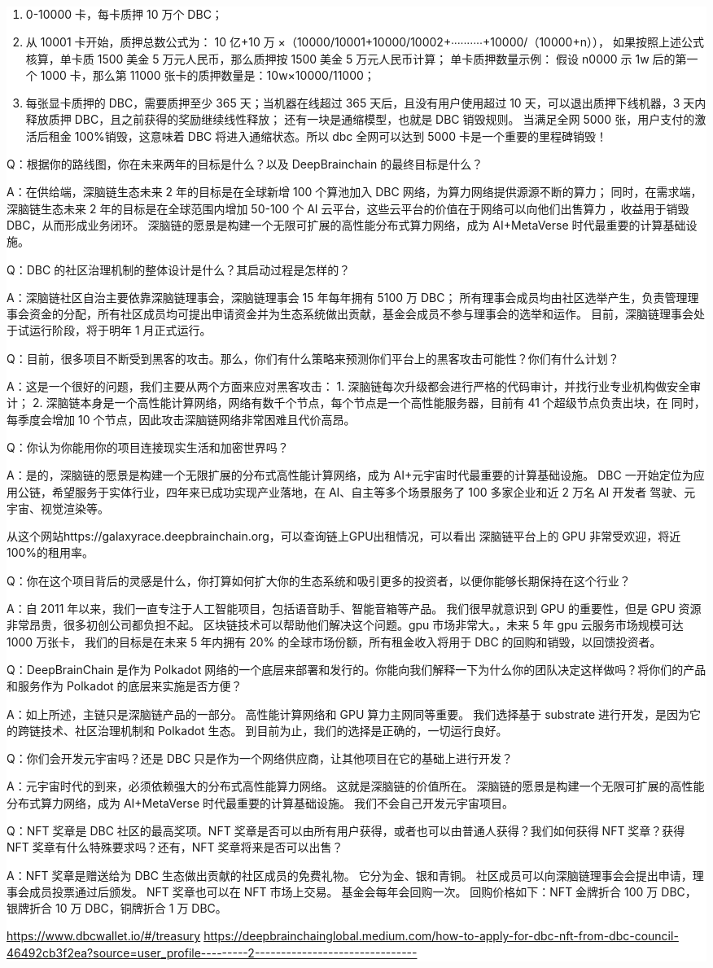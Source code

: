 1.  0-10000 卡，每卡质押 10 万个 DBC；

2.  从 10001 卡开始，质押总数公式为：
    10 亿+10 万 ×（10000/10001+10000/10002+∙∙∙∙∙∙∙∙∙∙+10000/（10000+n）），
    如果按照上述公式核算，单卡质 1500 美金 5 万元人民币，那么质押按 1500 美金 5 万元人民币计算；
    单卡质押数量示例：
    假设 n0000 示 1w 后的第一个 1000 卡，那么第 11000 张卡的质押数量是：10w×10000/11000；

3.  每张显卡质押的 DBC，需要质押至少 365 天；当机器在线超过 365 天后，且没有用户使用超过 10 天，可以退出质押下线机器，3 天内释放质押 DBC，且之前获得的奖励继续线性释放；
    还有一块是通缩模型，也就是 DBC 销毁规则。
    当满足全网 5000 张，用户支付的激活后租金 100%销毁，这意味着 DBC 将进入通缩状态。所以 dbc 全网可以达到 5000 卡是一个重要的里程碑销毁！

Q：根据你的路线图，你在未来两年的目标是什么？以及 DeepBrainchain 的最终目标是什么？

A：在供给端，深脑链生态未来 2 年的目标是在全球新增 100 个算池加入 DBC 网络，为算力网络提供源源不断的算力； 同时，在需求端，深脑链生态未来 2 年的目标是在全球范围内增加 50-100 个 AI 云平台，这些云平台的价值在于网络可以向他们出售算力 ，收益用于销毁 DBC，从而形成业务闭环。
深脑链的愿景是构建一个无限可扩展的高性能分布式算力网络，成为 AI+MetaVerse 时代最重要的计算基础设施。

Q：DBC 的社区治理机制的整体设计是什么？其启动过程是怎样的？

A：深脑链社区自治主要依靠深脑链理事会，深脑链理事会 15 年每年拥有 5100 万 DBC； 所有理事会成员均由社区选举产生，负责管理理事会资金的分配，所有社区成员均可提出申请资金并为生态系统做出贡献，基金会成员不参与理事会的选举和运作。 目前，深脑链理事会处于试运行阶段，将于明年 1 月正式运行。

Q：目前，很多项目不断受到黑客的攻击。那么，你们有什么策略来预测你们平台上的黑客攻击可能性？你们有什么计划？

A：这是一个很好的问题，我们主要从两个方面来应对黑客攻击： 1. 深脑链每次升级都会进行严格的代码审计，并找行业专业机构做安全审计； 2. 深脑链本身是一个高性能计算网络，网络有数千个节点，每个节点是一个高性能服务器，目前有 41 个超级节点负责出块，在 同时，每季度会增加 10 个节点，因此攻击深脑链网络非常困难且代价高昂。

Q：你认为你能用你的项目连接现实生活和加密世界吗？

A：是的，深脑链的愿景是构建一个无限扩展的分布式高性能计算网络，成为 AI+元宇宙时代最重要的计算基础设施。 DBC 一开始定位为应用公链，希望服务于实体行业，四年来已成功实现产业落地，在 AI、自主等多个场景服务了 100 多家企业和近 2 万名 AI 开发者 驾驶、元宇宙、视觉渲染等。

从这个网站https://galaxyrace.deepbrainchain.org，可以查询链上GPU出租情况，可以看出 深脑链平台上的 GPU 非常受欢迎，将近 100%的租用率。

Q：你在这个项目背后的灵感是什么，你打算如何扩大你的生态系统和吸引更多的投资者，以便你能够长期保持在这个行业？

A：自 2011 年以来，我们一直专注于人工智能项目，包括语音助手、智能音箱等产品。 我们很早就意识到 GPU 的重要性，但是 GPU 资源非常昂贵，很多初创公司都负担不起。 区块链技术可以帮助他们解决这个问题。gpu 市场非常大。，未来 5 年 gpu 云服务市场规模可达 1000 万张卡， 我们的目标是在未来 5 年内拥有 20% 的全球市场份额，所有租金收入将用于 DBC 的回购和销毁，以回馈投资者。

Q：DeepBrainChain 是作为 Polkadot 网络的一个底层来部署和发行的。你能向我们解释一下为什么你的团队决定这样做吗？将你们的产品和服务作为 Polkadot 的底层来实施是否方便？

A：如上所述，主链只是深脑链产品的一部分。 高性能计算网络和 GPU 算力主网同等重要。 我们选择基于 substrate 进行开发，是因为它的跨链技术、社区治理机制和 Polkadot 生态。 到目前为止，我们的选择是正确的，一切运行良好。

Q：你们会开发元宇宙吗？还是 DBC 只是作为一个网络供应商，让其他项目在它的基础上进行开发？

A：元宇宙时代的到来，必须依赖强大的分布式高性能算力网络。 这就是深脑链的价值所在。
深脑链的愿景是构建一个无限可扩展的高性能分布式算力网络，成为 AI+MetaVerse 时代最重要的计算基础设施。 我们不会自己开发元宇宙项目。

Q：NFT 奖章是 DBC 社区的最高奖项。NFT 奖章是否可以由所有用户获得，或者也可以由普通人获得？我们如何获得 NFT 奖章？获得 NFT 奖章有什么特殊要求吗？还有，NFT 奖章将来是否可以出售？

A：NFT 奖章是赠送给为 DBC 生态做出贡献的社区成员的免费礼物。 它分为金、银和青铜。 社区成员可以向深脑链理事会会提出申请，理事会成员投票通过后颁发。 NFT 奖章也可以在 NFT 市场上交易。 基金会每年会回购一次。 回购价格如下：NFT 金牌折合 100 万 DBC，银牌折合 10 万 DBC，铜牌折合 1 万 DBC。

https://www.dbcwallet.io/#/treasury
https://deepbrainchainglobal.medium.com/how-to-apply-for-dbc-nft-from-dbc-council-46492cb3f2ea?source=user_profile---------2-------------------------------
